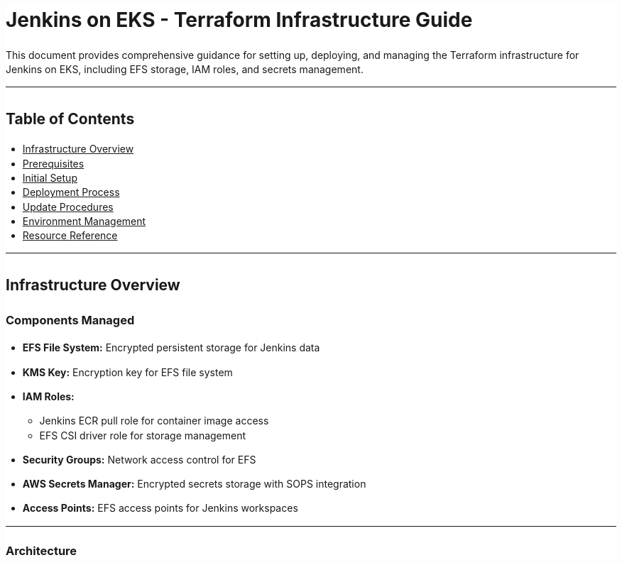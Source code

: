 # Jenkins on EKS - Terraform Infrastructure Guide

This document provides comprehensive guidance for setting up, deploying, and managing the Terraform infrastructure for Jenkins on EKS, including EFS storage, IAM roles, and secrets management.

---

## Table of Contents

* [Infrastructure Overview](#infrastructure-overview)
* [Prerequisites](#prerequisites)
* [Initial Setup](#initial-setup)
* [Deployment Process](#deployment-process)
* [Update Procedures](#update-procedures)
* [Environment Management](#environment-management)
* [Resource Reference](#resource-reference)

---

## Infrastructure Overview

### Components Managed

* **EFS File System:** Encrypted persistent storage for Jenkins data
* **KMS Key:** Encryption key for EFS file system
* **IAM Roles:**

  * Jenkins ECR pull role for container image access
  * EFS CSI driver role for storage management
* **Security Groups:** Network access control for EFS
* **AWS Secrets Manager:** Encrypted secrets storage with SOPS integration
* **Access Points:** EFS access points for Jenkins workspaces

---

### Architecture